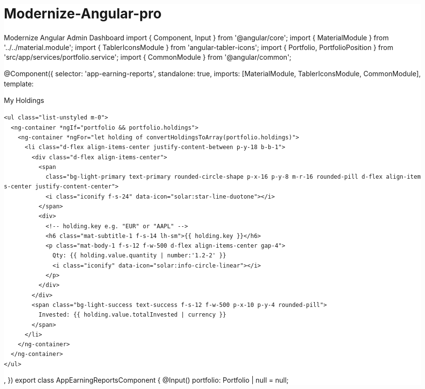 # Modernize-Angular-pro
Modernize Angular Admin Dashboard
import { Component, Input } from '@angular/core';
import { MaterialModule } from '../../material.module';
import { TablerIconsModule } from 'angular-tabler-icons';
import { Portfolio, PortfolioPosition } from 'src/app/services/portfolio.service';
import { CommonModule } from '@angular/common';

@Component({
  selector: 'app-earning-reports',
  standalone: true,
  imports: [MaterialModule, TablerIconsModule, CommonModule],
  template: 
<mat-card class="cardWithShadow">
  <mat-card-content>
    <div class="d-flex justify-content-between align-items-center m-b-16">
      <mat-card-title class="m-b-0 f-s-18">My Holdings</mat-card-title>
    </div>

    <ul class="list-unstyled m-0">
      <ng-container *ngIf="portfolio && portfolio.holdings">
        <ng-container *ngFor="let holding of convertHoldingsToArray(portfolio.holdings)">
          <li class="d-flex align-items-center justify-content-between p-y-18 b-b-1">
            <div class="d-flex align-items-center">
              <span
                class="bg-light-primary text-primary rounded-circle-shape p-x-16 p-y-8 m-r-16 rounded-pill d-flex align-items-center justify-content-center">
                <i class="iconify f-s-24" data-icon="solar:star-line-duotone"></i>
              </span>
              <div>
                <!-- holding.key e.g. "EUR" or "AAPL" -->
                <h6 class="mat-subtitle-1 f-s-14 lh-sm">{{ holding.key }}</h6>
                <p class="mat-body-1 f-s-12 f-w-500 d-flex align-items-center gap-4">
                  Qty: {{ holding.value.quantity | number:'1.2-2' }}
                  <i class="iconify" data-icon="solar:info-circle-linear"></i>
                </p>
              </div>
            </div>
            <span class="bg-light-success text-success f-s-12 f-w-500 p-x-10 p-y-4 rounded-pill">
              Invested: {{ holding.value.totalInvested | currency }}
            </span>
          </li>
        </ng-container>
      </ng-container>
    </ul>
  </mat-card-content>
</mat-card>
,
})
export class AppEarningReportsComponent {
  @Input() portfolio: Portfolio | null = null;
